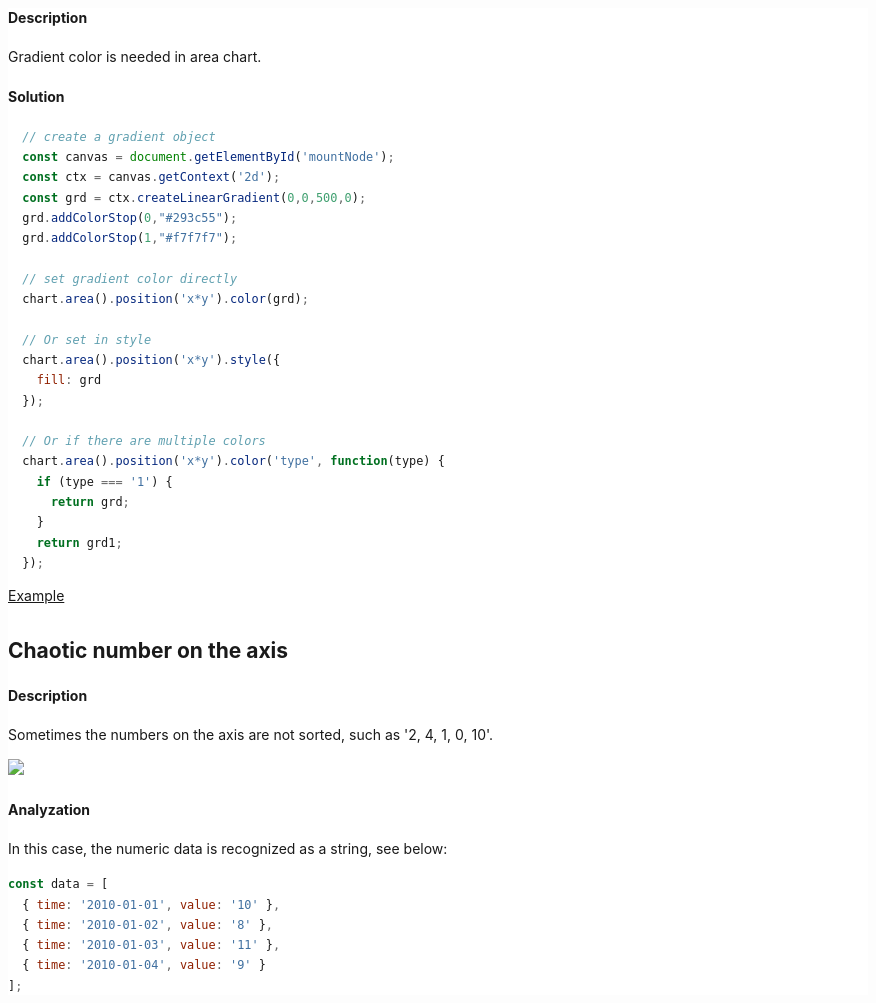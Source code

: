 #### Description

Gradient color is needed in area chart.

#### Solution

```js
  // create a gradient object
  const canvas = document.getElementById('mountNode');
  const ctx = canvas.getContext('2d');
  const grd = ctx.createLinearGradient(0,0,500,0);
  grd.addColorStop(0,"#293c55");
  grd.addColorStop(1,"#f7f7f7");

  // set gradient color directly
  chart.area().position('x*y').color(grd);

  // Or set in style
  chart.area().position('x*y').style({
    fill: grd
  });

  // Or if there are multiple colors
  chart.area().position('x*y').color('type', function(type) {
    if (type === '1') {
      return grd;
    }
    return grd1;
  });
```

[Example](https://antv.alipay.com/zh-cn/f2/3.x/demo/area/gradient.html)

##  Chaotic number on the axis

#### Description

Sometimes the numbers on the axis are not sorted, such as '2, 4, 1, 0, 10'.

<img src="https://gw.alipayobjects.com/zos/rmsportal/sGpgCogaOcoBUpKqcsWr.png" style="width:500px" />

#### Analyzation

In this case, the numeric data is recognized as a string, see below:

```js
const data = [
  { time: '2010-01-01', value: '10' },
  { time: '2010-01-02', value: '8' },
  { time: '2010-01-03', value: '11' },
  { time: '2010-01-04', value: '9' }
];
```
